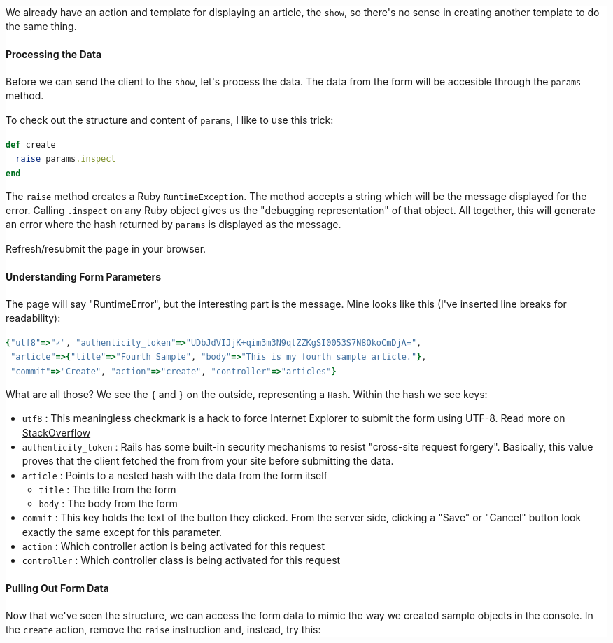 We already have an action and template for displaying an article, the `show`, so there's no sense in creating another template to do the same thing.

#### Processing the Data

Before we can send the client to the `show`, let's process the data. The data from the form will be accesible through the `params` method.

To check out the structure and content of `params`, I like to use this trick:

```ruby
def create
  raise params.inspect
end
```

The `raise` method creates a Ruby `RuntimeException`. The method accepts a string which will be the message displayed for the error. Calling `.inspect` on any Ruby object gives us the "debugging representation" of that object. All together, this will generate an error where the hash returned by `params` is displayed as the message. 

Refresh/resubmit the page in your browser.

#### Understanding Form Parameters

The page will say "RuntimeError", but the interesting part is the message. Mine looks like this (I've inserted line breaks for readability):

```ruby
{"utf8"=>"✓", "authenticity_token"=>"UDbJdVIJjK+qim3m3N9qtZZKgSI0053S7N8OkoCmDjA=", 
 "article"=>{"title"=>"Fourth Sample", "body"=>"This is my fourth sample article."},
 "commit"=>"Create", "action"=>"create", "controller"=>"articles"}
```

What are all those? We see the `{` and `}` on the outside, representing a `Hash`. Within the hash we see keys:

* `utf8` : This meaningless checkmark is a hack to force Internet Explorer to submit the form using UTF-8. [Read more on StackOverflow](http://stackoverflow.com/questions/3222013/what-is-the-snowman-param-in-rails-3-forms-for)
* `authenticity_token` : Rails has some built-in security mechanisms to resist "cross-site request forgery". Basically, this value proves that the client fetched the from from your site before submitting the data.
* `article` : Points to a nested hash with the data from the form itself
  * `title` : The title from the form
  * `body` : The body from the form
* `commit` : This key holds the text of the button they clicked. From the server side, clicking a "Save" or "Cancel" button look exactly the same except for this parameter.
* `action` : Which controller action is being activated for this request
* `controller` : Which controller class is being activated for this request

#### Pulling Out Form Data

Now that we've seen the structure, we can access the form data to mimic the way we created sample objects in the console. In the `create` action, remove the `raise` instruction and, instead, try this:
